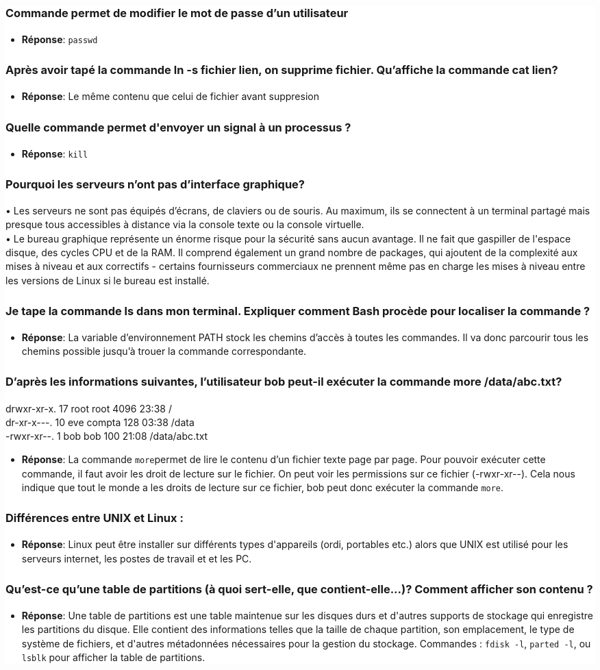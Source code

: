 ### Commande permet de modifier le mot de passe d’un utilisateur
- **Réponse**: `passwd`

### Après avoir tapé la commande ln -s fichier lien, on supprime fichier. Qu’affiche la commande cat lien? 
- **Réponse**: Le même contenu que celui de fichier avant suppresion

### Quelle commande permet d'envoyer un signal à un processus ?
- **Réponse**: `kill`

###   Pourquoi les serveurs n’ont pas d’interface graphique?
  
• Les serveurs ne sont pas équipés d’écrans, de claviers ou de souris. Au maximum, ils se connectent à  un terminal partagé mais presque tous accessibles à distance via la console texte ou la console virtuelle.  
•  Le bureau graphique représente un énorme risque pour la sécurité sans aucun avantage. Il ne fait que  gaspiller de l'espace disque, des cycles CPU et de la RAM. Il comprend également un grand nombre de  packages, qui ajoutent de la complexité aux mises à niveau et aux correctifs -  certains fournisseurs  commerciaux ne prennent même pas en charge les mises à niveau entre les versions de Linux si le  bureau est installé.

### Je tape la commande ls dans mon terminal. Expliquer comment Bash procède pour localiser la  commande ?
- **Réponse**: La variable d’environnement PATH stock les chemins d’accès à toutes les commandes. Il va donc parcourir tous  les chemins possible jusqu’à trouer la commande correspondante.

### D’après les informations suivantes, l’utilisateur bob peut-il exécuter la commande more /data/abc.txt?  
drwxr-xr-x. 17 root root  4096 23:38 /  
dr-xr-x---. 10 eve compta 128  03:38 /data  
-rwxr-xr--. 1 bob  bob 100  21:08 /data/abc.txt  
  
- **Réponse**: La commande `more`permet de lire le contenu d’un fichier texte page par page. Pour pouvoir exécuter cette  commande, il faut avoir les droit de lecture sur le fichier. On peut voir les permissions sur ce fichier (-rwxr-xr--).  Cela nous indique que tout le monde a les droits de lecture sur ce fichier, bob peut donc exécuter la commande  `more`.

### Différences entre UNIX et Linux :

- **Réponse**: Linux peut être installer sur différents types d'appareils (ordi, portables etc.) alors que UNIX est utilisé pour les serveurs internet, les postes de travail et et les PC.
    
### Qu’est-ce qu’une table de partitions (à quoi sert-elle, que contient-elle...)? Comment afficher son contenu ?     
- **Réponse**: Une table de partitions est une table maintenue sur les disques durs et d'autres supports de stockage qui enregistre les partitions du disque. 
Elle contient des informations telles que la taille de chaque partition, son emplacement, le type de système de fichiers, et d'autres métadonnées nécessaires pour la gestion du stockage.
Commandes : `fdisk -l`, `parted -l`, ou `lsblk` pour afficher la table de partitions.
